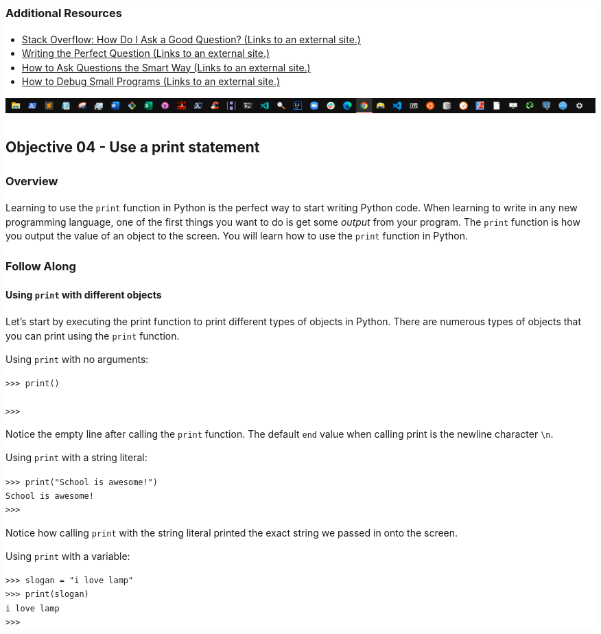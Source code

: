 ### Additional Resources <span id="additional-resources"></span>

-   [Stack Overflow: How Do I Ask a Good Question? (Links to an external site.)](https://stackoverflow.com/help/how-to-ask)
-   [Writing the Perfect Question (Links to an external site.)](https://codeblog.jonskeet.uk/2010/08/29/writing-the-perfect-question/)
-   [How to Ask Questions the Smart Way (Links to an external site.)](http://catb.org/esr/faqs/smart-questions.html)
-   [How to Debug Small Programs (Links to an external site.)](https://ericlippert.com/2014/03/05/how-to-debug-small-programs/)

![](../../../.gitbook/assets/image%20%284%29%20%286%29%20%285%29%20%281%29%20%285%29.png)

Objective 04 - Use a print statement
------------------------------------

### Overview <span id="overview"></span>

Learning to use the `print` function in Python is the perfect way to start writing Python code. When learning to write in any new programming language, one of the first things you want to do is get some *output* from your program. The `print` function is how you output the value of an object to the screen. You will learn how to use the `print` function in Python.

### Follow Along <span id="follow-along"></span>

#### Using `print` with different objects <span id="using-print-with-different-objects"></span>

Let’s start by executing the print function to print different types of objects in Python. There are numerous types of objects that you can print using the `print` function.

Using `print` with no arguments:

    >>> print()

    >>>

Notice the empty line after calling the `print` function. The default `end` value when calling print is the newline character `\n`.

Using `print` with a string literal:

    >>> print("School is awesome!")
    School is awesome!
    >>>

Notice how calling `print` with the string literal printed the exact string we passed in onto the screen.

Using `print` with a variable:

    >>> slogan = "i love lamp"
    >>> print(slogan)
    i love lamp
    >>>
